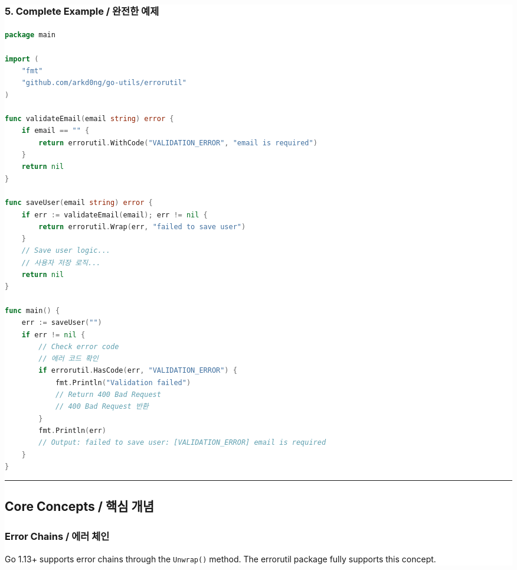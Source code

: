 ### 5. Complete Example / 완전한 예제

```go
package main

import (
    "fmt"
    "github.com/arkd0ng/go-utils/errorutil"
)

func validateEmail(email string) error {
    if email == "" {
        return errorutil.WithCode("VALIDATION_ERROR", "email is required")
    }
    return nil
}

func saveUser(email string) error {
    if err := validateEmail(email); err != nil {
        return errorutil.Wrap(err, "failed to save user")
    }
    // Save user logic...
    // 사용자 저장 로직...
    return nil
}

func main() {
    err := saveUser("")
    if err != nil {
        // Check error code
        // 에러 코드 확인
        if errorutil.HasCode(err, "VALIDATION_ERROR") {
            fmt.Println("Validation failed")
            // Return 400 Bad Request
            // 400 Bad Request 반환
        }
        fmt.Println(err)
        // Output: failed to save user: [VALIDATION_ERROR] email is required
    }
}
```

---

## Core Concepts / 핵심 개념

### Error Chains / 에러 체인

Go 1.13+ supports error chains through the `Unwrap()` method. The errorutil package fully supports this concept.
